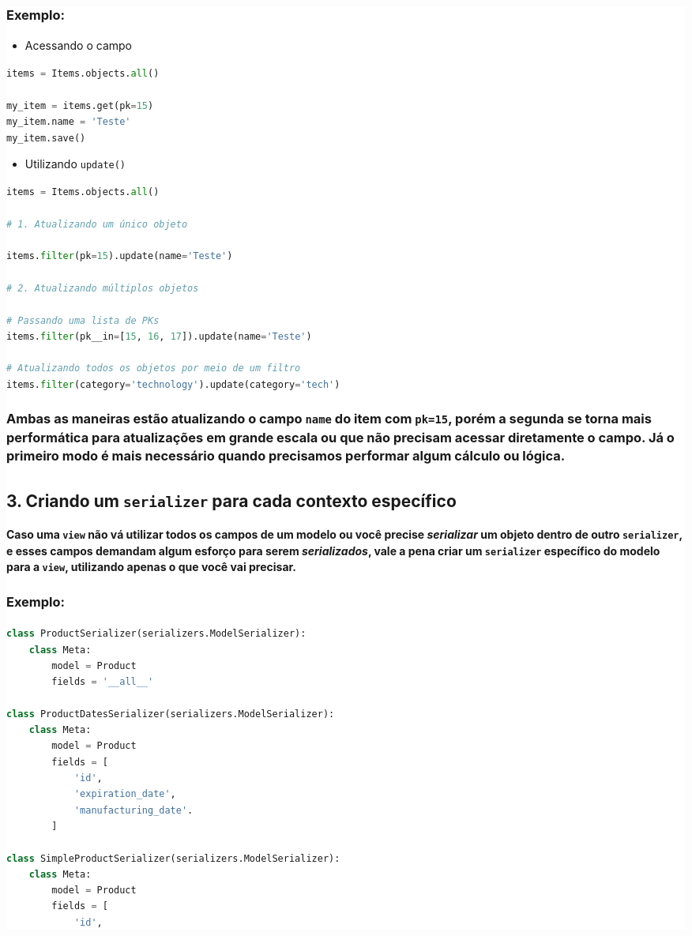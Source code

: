 ### Exemplo:

- Acessando o campo

```python
items = Items.objects.all()

my_item = items.get(pk=15)
my_item.name = 'Teste'
my_item.save()
```

- Utilizando `update()`

```python
items = Items.objects.all()

# 1. Atualizando um único objeto

items.filter(pk=15).update(name='Teste')

# 2. Atualizando múltiplos objetos

# Passando uma lista de PKs
items.filter(pk__in=[15, 16, 17]).update(name='Teste')

# Atualizando todos os objetos por meio de um filtro
items.filter(category='technology').update(category='tech')
```

### Ambas as maneiras estão atualizando o campo `name` do item com `pk=15`, porém a segunda se torna mais performática para atualizações em grande escala ou que não precisam acessar diretamente o campo. Já o primeiro modo é mais necessário quando precisamos performar algum cálculo ou lógica.

## 3. Criando um `serializer` para cada contexto específico

**Caso uma `view` não vá utilizar todos os campos de um modelo ou você precise *serializar* um objeto dentro de outro `serializer`,  e esses campos demandam algum esforço para serem *serializados*, vale a pena criar um `serializer` específico do modelo para a `view`, utilizando apenas o que você vai precisar.**

### Exemplo:

```python
class ProductSerializer(serializers.ModelSerializer):
	class Meta:
		model = Product
		fields = '__all__'

class ProductDatesSerializer(serializers.ModelSerializer):
	class Meta:
		model = Product
		fields = [
			'id',
			'expiration_date',
			'manufacturing_date'.
		]

class SimpleProductSerializer(serializers.ModelSerializer):
	class Meta:
		model = Product
		fields = [
			'id',
```